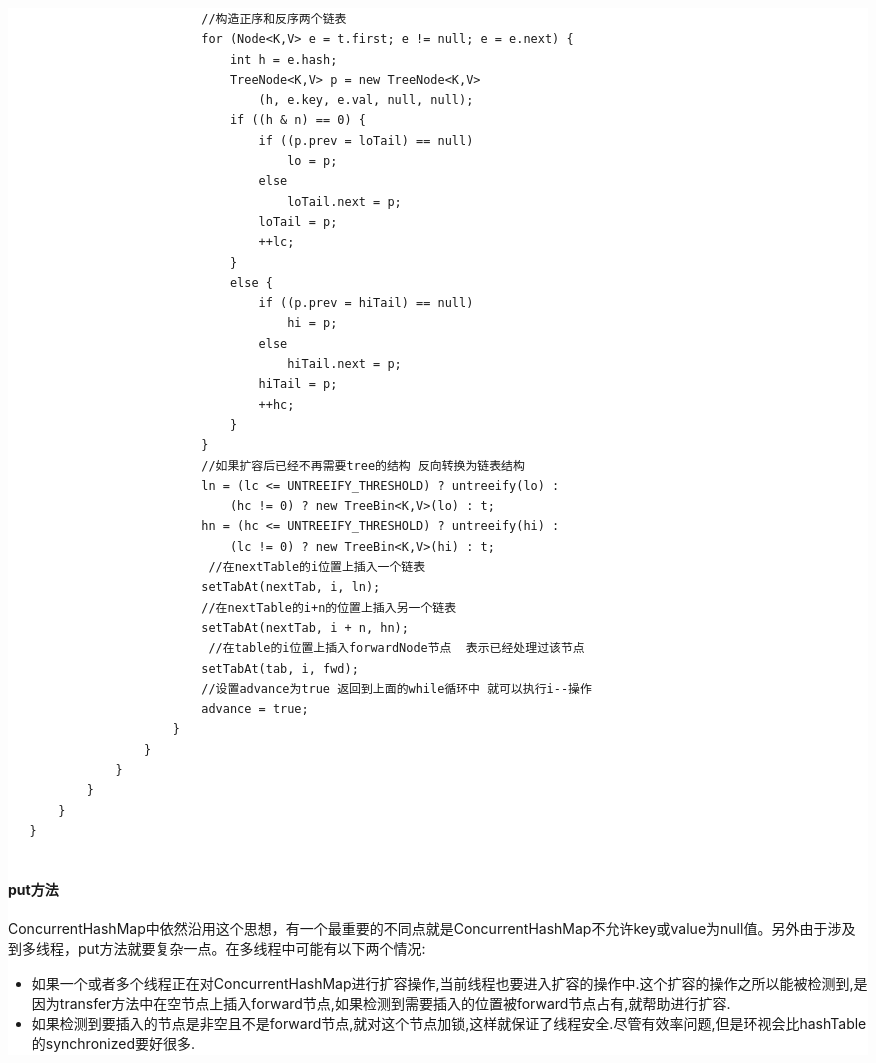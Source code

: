 ```
                           //构造正序和反序两个链表  
                           for (Node<K,V> e = t.first; e != null; e = e.next) {  
                               int h = e.hash;  
                               TreeNode<K,V> p = new TreeNode<K,V>  
                                   (h, e.key, e.val, null, null);  
                               if ((h & n) == 0) {  
                                   if ((p.prev = loTail) == null)  
                                       lo = p;  
                                   else  
                                       loTail.next = p;  
                                   loTail = p;  
                                   ++lc;  
                               }  
                               else {  
                                   if ((p.prev = hiTail) == null)  
                                       hi = p;  
                                   else  
                                       hiTail.next = p;  
                                   hiTail = p;  
                                   ++hc;  
                               }  
                           }  
                           //如果扩容后已经不再需要tree的结构 反向转换为链表结构  
                           ln = (lc <= UNTREEIFY_THRESHOLD) ? untreeify(lo) :  
                               (hc != 0) ? new TreeBin<K,V>(lo) : t;  
                           hn = (hc <= UNTREEIFY_THRESHOLD) ? untreeify(hi) :  
                               (lc != 0) ? new TreeBin<K,V>(hi) : t;  
                            //在nextTable的i位置上插入一个链表      
                           setTabAt(nextTab, i, ln);  
                           //在nextTable的i+n的位置上插入另一个链表  
                           setTabAt(nextTab, i + n, hn);  
                            //在table的i位置上插入forwardNode节点  表示已经处理过该节点  
                           setTabAt(tab, i, fwd);  
                           //设置advance为true 返回到上面的while循环中 就可以执行i--操作  
                           advance = true;  
                       }  
                   }  
               }  
           }  
       }  
   }  


```

#### put方法


ConcurrentHashMap中依然沿用这个思想，有一个最重要的不同点就是ConcurrentHashMap不允许key或value为null值。另外由于涉及到多线程，put方法就要复杂一点。在多线程中可能有以下两个情况:

- 如果一个或者多个线程正在对ConcurrentHashMap进行扩容操作,当前线程也要进入扩容的操作中.这个扩容的操作之所以能被检测到,是因为transfer方法中在空节点上插入forward节点,如果检测到需要插入的位置被forward节点占有,就帮助进行扩容.
- 如果检测到要插入的节点是非空且不是forward节点,就对这个节点加锁,这样就保证了线程安全.尽管有效率问题,但是环视会比hashTable的synchronized要好很多.
